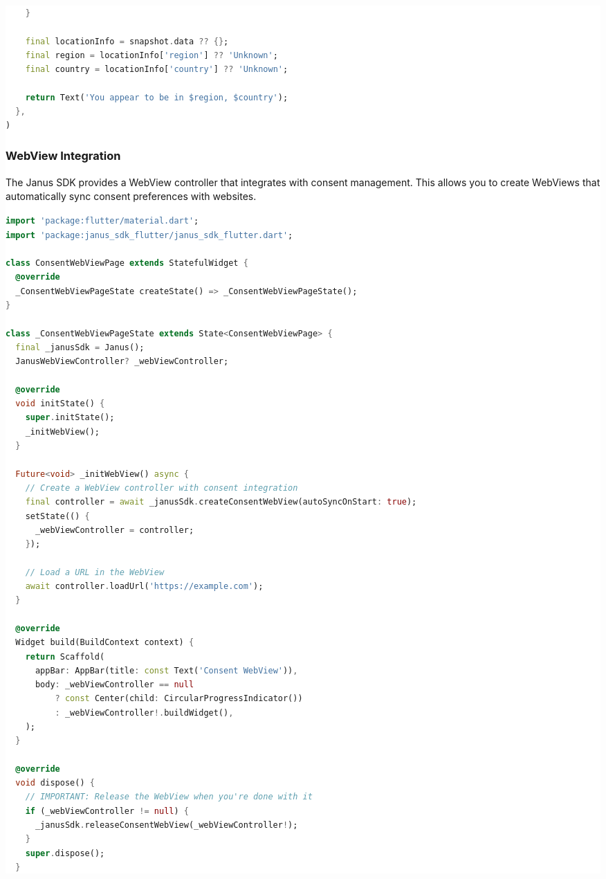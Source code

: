 ```dart
    }

    final locationInfo = snapshot.data ?? {};
    final region = locationInfo['region'] ?? 'Unknown';
    final country = locationInfo['country'] ?? 'Unknown';

    return Text('You appear to be in $region, $country');
  },
)
```

### WebView Integration

The Janus SDK provides a WebView controller that integrates with consent management. This allows you to create WebViews that automatically sync consent preferences with websites.

```dart
import 'package:flutter/material.dart';
import 'package:janus_sdk_flutter/janus_sdk_flutter.dart';

class ConsentWebViewPage extends StatefulWidget {
  @override
  _ConsentWebViewPageState createState() => _ConsentWebViewPageState();
}

class _ConsentWebViewPageState extends State<ConsentWebViewPage> {
  final _janusSdk = Janus();
  JanusWebViewController? _webViewController;

  @override
  void initState() {
    super.initState();
    _initWebView();
  }

  Future<void> _initWebView() async {
    // Create a WebView controller with consent integration
    final controller = await _janusSdk.createConsentWebView(autoSyncOnStart: true);
    setState(() {
      _webViewController = controller;
    });

    // Load a URL in the WebView
    await controller.loadUrl('https://example.com');
  }

  @override
  Widget build(BuildContext context) {
    return Scaffold(
      appBar: AppBar(title: const Text('Consent WebView')),
      body: _webViewController == null
          ? const Center(child: CircularProgressIndicator())
          : _webViewController!.buildWidget(),
    );
  }

  @override
  void dispose() {
    // IMPORTANT: Release the WebView when you're done with it
    if (_webViewController != null) {
      _janusSdk.releaseConsentWebView(_webViewController!);
    }
    super.dispose();
  }
```